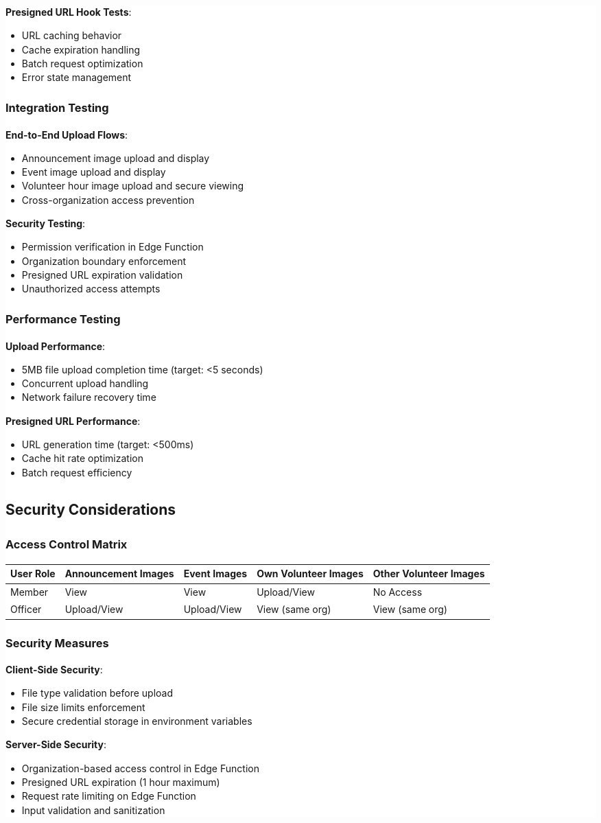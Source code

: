**Presigned URL Hook Tests**:
- URL caching behavior
- Cache expiration handling
- Batch request optimization
- Error state management

### Integration Testing

**End-to-End Upload Flows**:
- Announcement image upload and display
- Event image upload and display
- Volunteer hour image upload and secure viewing
- Cross-organization access prevention

**Security Testing**:
- Permission verification in Edge Function
- Organization boundary enforcement
- Presigned URL expiration validation
- Unauthorized access attempts

### Performance Testing

**Upload Performance**:
- 5MB file upload completion time (target: <5 seconds)
- Concurrent upload handling
- Network failure recovery time

**Presigned URL Performance**:
- URL generation time (target: <500ms)
- Cache hit rate optimization
- Batch request efficiency

## Security Considerations

### Access Control Matrix

| User Role | Announcement Images | Event Images | Own Volunteer Images | Other Volunteer Images |
|-----------|-------------------|--------------|---------------------|----------------------|
| Member | View | View | Upload/View | No Access |
| Officer | Upload/View | Upload/View | View (same org) | View (same org) |

### Security Measures

**Client-Side Security**:
- File type validation before upload
- File size limits enforcement
- Secure credential storage in environment variables

**Server-Side Security**:
- Organization-based access control in Edge Function
- Presigned URL expiration (1 hour maximum)
- Request rate limiting on Edge Function
- Input validation and sanitization
